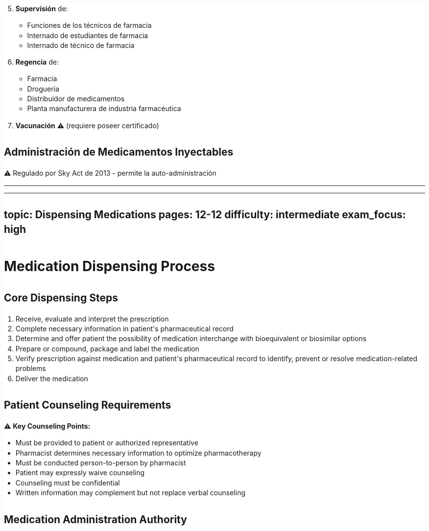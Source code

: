 5. **Supervisión** de:
   - Funciones de los técnicos de farmacia
   - Internado de estudiantes de farmacia
   - Internado de técnico de farmacia

6. **Regencia** de:
   - Farmacia
   - Droguería
   - Distribuidor de medicamentos
   - Planta manufacturera de industria farmacéutica

7. **Vacunación** ⚠️ (requiere poseer certificado)

## Administración de Medicamentos Inyectables

⚠️ Regulado por Sky Act de 2013 - permite la auto-administración

---

---
topic: Dispensing Medications
pages: 12-12
difficulty: intermediate
exam_focus: high
---

# Medication Dispensing Process

## Core Dispensing Steps

1. Receive, evaluate and interpret the prescription
2. Complete necessary information in patient's pharmaceutical record
3. Determine and offer patient the possibility of medication interchange with bioequivalent or biosimilar options
4. Prepare or compound, package and label the medication
5. Verify prescription against medication and patient's pharmaceutical record to identify, prevent or resolve medication-related problems
6. Deliver the medication

## Patient Counseling Requirements

⚠️ **Key Counseling Points:**
- Must be provided to patient or authorized representative
- Pharmacist determines necessary information to optimize pharmacotherapy
- Must be conducted person-to-person by pharmacist
- Patient may expressly waive counseling
- Counseling must be confidential
- Written information may complement but not replace verbal counseling

## Medication Administration Authority

